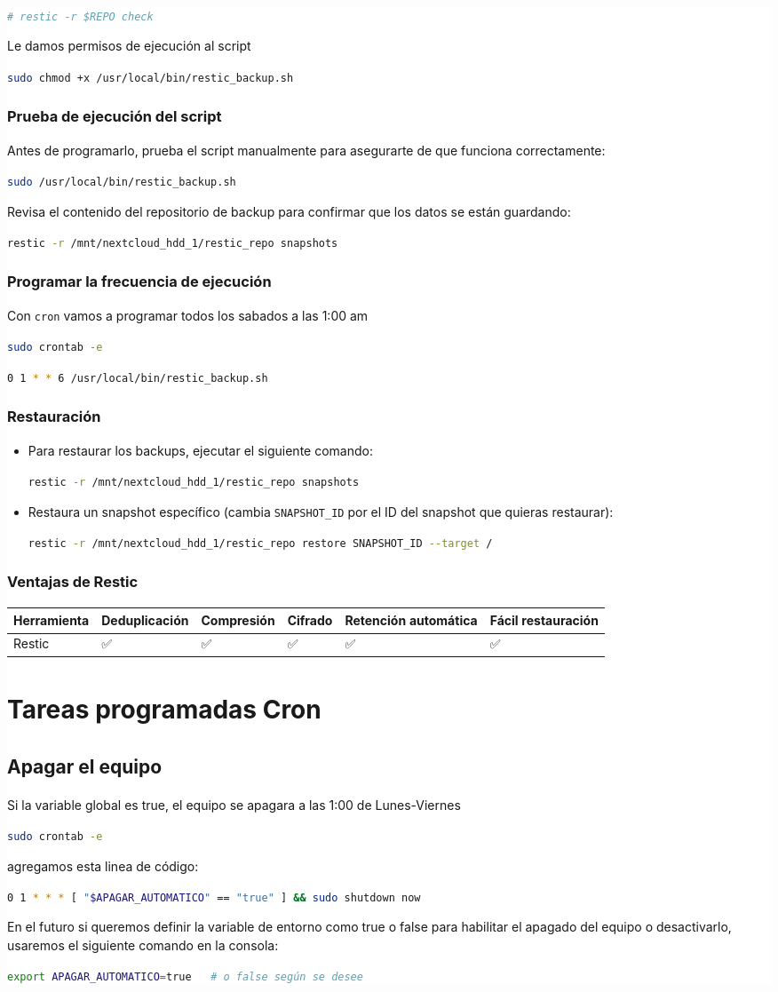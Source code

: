 ```bash
# restic -r $REPO check
```
Le damos permisos de ejecución al script
```bash
sudo chmod +x /usr/local/bin/restic_backup.sh
```
### Prueba de ejecución del script
Antes de programarlo, prueba el script manualmente para asegurarte de que funciona correctamente:
```bash
sudo /usr/local/bin/restic_backup.sh
```
Revisa el contenido del repositorio de backup para confirmar que los datos se están guardando:
```bash
restic -r /mnt/nextcloud_hdd_1/restic_repo snapshots
```
### Programar la frecuencia de ejecución
Con `cron` vamos a programar todos los sabados a las 1:00 am
```bash
sudo crontab -e
```
```bash
0 1 * * 6 /usr/local/bin/restic_backup.sh
```

### Restauración
- Para restaurar los backups, ejecutar el siguiente comando:
    ```bash	
    restic -r /mnt/nextcloud_hdd_1/restic_repo snapshots
    ```
- Restaura un snapshot específico (cambia `SNAPSHOT_ID` por el ID del snapshot que quieras restaurar):
    ```bash	
    restic -r /mnt/nextcloud_hdd_1/restic_repo restore SNAPSHOT_ID --target /
    ```

### Ventajas de Restic
| Herramienta | Deduplicación | Compresión | Cifrado | Retención automática | Fácil restauración |
|-------------|---------------|------------|---------|----------------------|--------------------|
| Restic      | ✅             | ✅          | ✅       | ✅                    | ✅                  |


# Tareas programadas Cron

## Apagar el equipo
Si la variable global es true, el equipo se apagara a las 1:00 de Lunes-Viernes

```bash
sudo crontab -e
```
agregamos esta linea de código:
```bash
0 1 * * * [ "$APAGAR_AUTOMATICO" == "true" ] && sudo shutdown now
```
En el futuro si queremos definir la variable de entorno como true o false para habilitar el apagado del equipo o desactivarlo, usaremos el siguiente comando en la consola:
```bash
export APAGAR_AUTOMATICO=true   # o false según se desee
```



